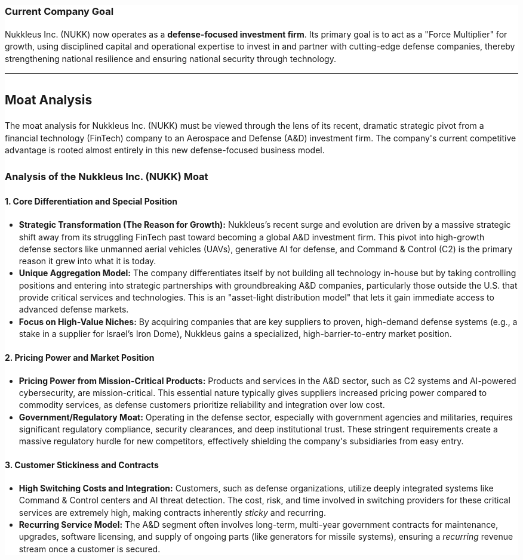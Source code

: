 ### **Current Company Goal**

Nukkleus Inc. (NUKK) now operates as a **defense-focused investment firm**. Its primary goal is to act as a "Force Multiplier" for growth, using disciplined capital and operational expertise to invest in and partner with cutting-edge defense companies, thereby strengthening national resilience and ensuring national security through technology.

---

## Moat Analysis

The moat analysis for Nukkleus Inc. (NUKK) must be viewed through the lens of its recent, dramatic strategic pivot from a financial technology (FinTech) company to an Aerospace and Defense (A&D) investment firm. The company's current competitive advantage is rooted almost entirely in this new defense-focused business model.

### Analysis of the Nukkleus Inc. (NUKK) Moat

#### **1. Core Differentiation and Special Position**

*   **Strategic Transformation (The Reason for Growth):** Nukkleus’s recent surge and evolution are driven by a massive strategic shift away from its struggling FinTech past toward becoming a global A&D investment firm. This pivot into high-growth defense sectors like unmanned aerial vehicles (UAVs), generative AI for defense, and Command & Control (C2) is the primary reason it grew into what it is today.
*   **Unique Aggregation Model:** The company differentiates itself by not building all technology in-house but by taking controlling positions and entering into strategic partnerships with groundbreaking A&D companies, particularly those outside the U.S. that provide critical services and technologies. This is an "asset-light distribution model" that lets it gain immediate access to advanced defense markets.
*   **Focus on High-Value Niches:** By acquiring companies that are key suppliers to proven, high-demand defense systems (e.g., a stake in a supplier for Israel’s Iron Dome), Nukkleus gains a specialized, high-barrier-to-entry market position.

#### **2. Pricing Power and Market Position**

*   **Pricing Power from Mission-Critical Products:** Products and services in the A&D sector, such as C2 systems and AI-powered cybersecurity, are mission-critical. This essential nature typically gives suppliers increased pricing power compared to commodity services, as defense customers prioritize reliability and integration over low cost.
*   **Government/Regulatory Moat:** Operating in the defense sector, especially with government agencies and militaries, requires significant regulatory compliance, security clearances, and deep institutional trust. These stringent requirements create a massive regulatory hurdle for new competitors, effectively shielding the company's subsidiaries from easy entry.

#### **3. Customer Stickiness and Contracts**

*   **High Switching Costs and Integration:** Customers, such as defense organizations, utilize deeply integrated systems like Command & Control centers and AI threat detection. The cost, risk, and time involved in switching providers for these critical services are extremely high, making contracts inherently *sticky* and recurring.
*   **Recurring Service Model:** The A&D segment often involves long-term, multi-year government contracts for maintenance, upgrades, software licensing, and supply of ongoing parts (like generators for missile systems), ensuring a *recurring* revenue stream once a customer is secured.
